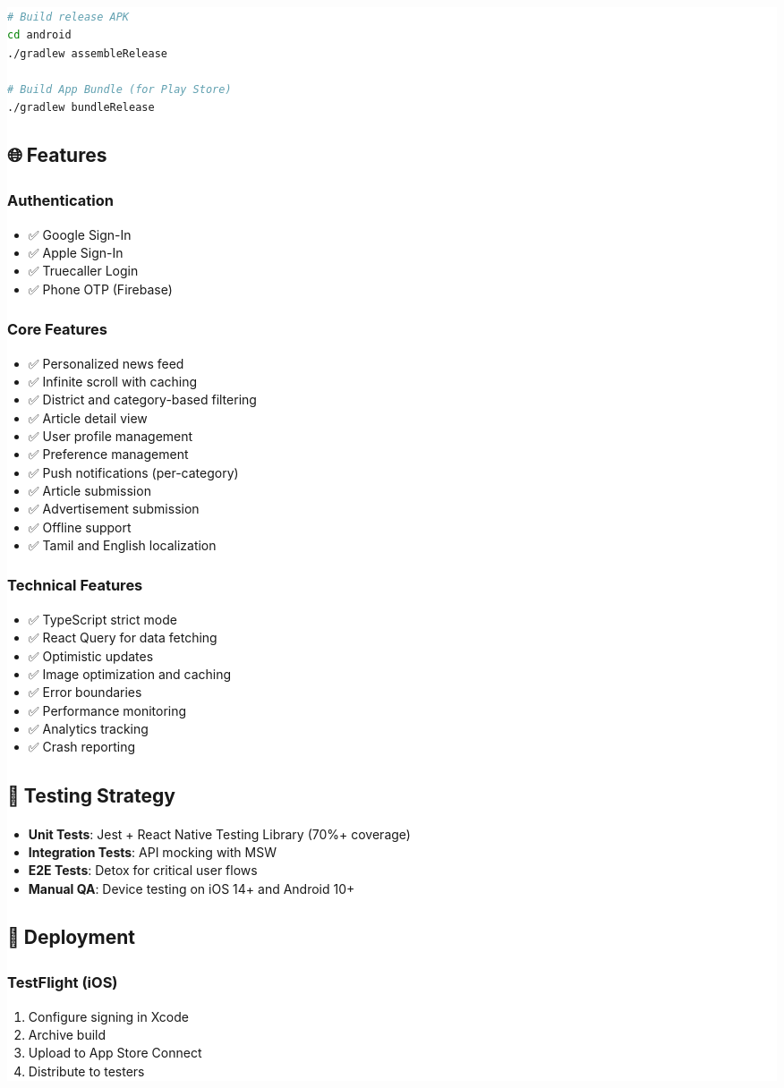 ```bash
# Build release APK
cd android
./gradlew assembleRelease

# Build App Bundle (for Play Store)
./gradlew bundleRelease
```

## 🌐 Features

### Authentication
- ✅ Google Sign-In
- ✅ Apple Sign-In
- ✅ Truecaller Login
- ✅ Phone OTP (Firebase)

### Core Features
- ✅ Personalized news feed
- ✅ Infinite scroll with caching
- ✅ District and category-based filtering
- ✅ Article detail view
- ✅ User profile management
- ✅ Preference management
- ✅ Push notifications (per-category)
- ✅ Article submission
- ✅ Advertisement submission
- ✅ Offline support
- ✅ Tamil and English localization

### Technical Features
- ✅ TypeScript strict mode
- ✅ React Query for data fetching
- ✅ Optimistic updates
- ✅ Image optimization and caching
- ✅ Error boundaries
- ✅ Performance monitoring
- ✅ Analytics tracking
- ✅ Crash reporting

## 🧪 Testing Strategy

- **Unit Tests**: Jest + React Native Testing Library (70%+ coverage)
- **Integration Tests**: API mocking with MSW
- **E2E Tests**: Detox for critical user flows
- **Manual QA**: Device testing on iOS 14+ and Android 10+

## 🚢 Deployment

### TestFlight (iOS)
1. Configure signing in Xcode
2. Archive build
3. Upload to App Store Connect
4. Distribute to testers
